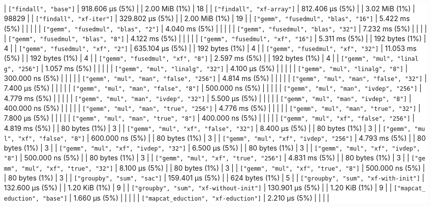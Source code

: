 | `["findall", "base"]`                                          | 918.606 μs (5%) |         |   2.00 MiB (1%) |          18 |
| `["findall", "xf-array"]`                                      | 812.406 μs (5%) |         |   3.02 MiB (1%) |       98829 |
| `["findall", "xf-iter"]`                                       | 329.802 μs (5%) |         |   2.00 MiB (1%) |          19 |
| `["gemm", "fusedmul", "blas", "16"]`                           |   5.422 ms (5%) |         |                 |             |
| `["gemm", "fusedmul", "blas", "2"]`                            |   4.040 ms (5%) |         |                 |             |
| `["gemm", "fusedmul", "blas", "32"]`                           |   7.232 ms (5%) |         |                 |             |
| `["gemm", "fusedmul", "blas", "8"]`                            |   4.122 ms (5%) |         |                 |             |
| `["gemm", "fusedmul", "xf", "16"]`                             |   5.311 ms (5%) |         |  192 bytes (1%) |           4 |
| `["gemm", "fusedmul", "xf", "2"]`                              | 635.104 μs (5%) |         |  192 bytes (1%) |           4 |
| `["gemm", "fusedmul", "xf", "32"]`                             |  11.053 ms (5%) |         |  192 bytes (1%) |           4 |
| `["gemm", "fusedmul", "xf", "8"]`                              |   2.597 ms (5%) |         |  192 bytes (1%) |           4 |
| `["gemm", "mul", "linalg", "256"]`                             |   1.057 ms (5%) |         |                 |             |
| `["gemm", "mul", "linalg", "32"]`                              |   4.100 μs (5%) |         |                 |             |
| `["gemm", "mul", "linalg", "8"]`                               | 300.000 ns (5%) |         |                 |             |
| `["gemm", "mul", "man", "false", "256"]`                       |   4.814 ms (5%) |         |                 |             |
| `["gemm", "mul", "man", "false", "32"]`                        |   7.400 μs (5%) |         |                 |             |
| `["gemm", "mul", "man", "false", "8"]`                         | 500.000 ns (5%) |         |                 |             |
| `["gemm", "mul", "man", "ivdep", "256"]`                       |   4.779 ms (5%) |         |                 |             |
| `["gemm", "mul", "man", "ivdep", "32"]`                        |   5.500 μs (5%) |         |                 |             |
| `["gemm", "mul", "man", "ivdep", "8"]`                         | 400.000 ns (5%) |         |                 |             |
| `["gemm", "mul", "man", "true", "256"]`                        |   4.776 ms (5%) |         |                 |             |
| `["gemm", "mul", "man", "true", "32"]`                         |   7.800 μs (5%) |         |                 |             |
| `["gemm", "mul", "man", "true", "8"]`                          | 400.000 ns (5%) |         |                 |             |
| `["gemm", "mul", "xf", "false", "256"]`                        |   4.819 ms (5%) |         |   80 bytes (1%) |           3 |
| `["gemm", "mul", "xf", "false", "32"]`                         |   8.400 μs (5%) |         |   80 bytes (1%) |           3 |
| `["gemm", "mul", "xf", "false", "8"]`                          | 600.000 ns (5%) |         |   80 bytes (1%) |           3 |
| `["gemm", "mul", "xf", "ivdep", "256"]`                        |   4.793 ms (5%) |         |   80 bytes (1%) |           3 |
| `["gemm", "mul", "xf", "ivdep", "32"]`                         |   6.500 μs (5%) |         |   80 bytes (1%) |           3 |
| `["gemm", "mul", "xf", "ivdep", "8"]`                          | 500.000 ns (5%) |         |   80 bytes (1%) |           3 |
| `["gemm", "mul", "xf", "true", "256"]`                         |   4.831 ms (5%) |         |   80 bytes (1%) |           3 |
| `["gemm", "mul", "xf", "true", "32"]`                          |   8.100 μs (5%) |         |   80 bytes (1%) |           3 |
| `["gemm", "mul", "xf", "true", "8"]`                           | 500.000 ns (5%) |         |   80 bytes (1%) |           3 |
| `["groupby", "sum", "sac"]`                                    | 159.401 μs (5%) |         |  624 bytes (1%) |           5 |
| `["groupby", "sum", "xf-with-init"]`                           | 132.600 μs (5%) |         |   1.20 KiB (1%) |           9 |
| `["groupby", "sum", "xf-without-init"]`                        | 130.901 μs (5%) |         |   1.20 KiB (1%) |           9 |
| `["mapcat_eduction", "base"]`                                  |   1.660 μs (5%) |         |                 |             |
| `["mapcat_eduction", "xf-eduction"]`                           |   2.210 μs (5%) |         |                 |             |